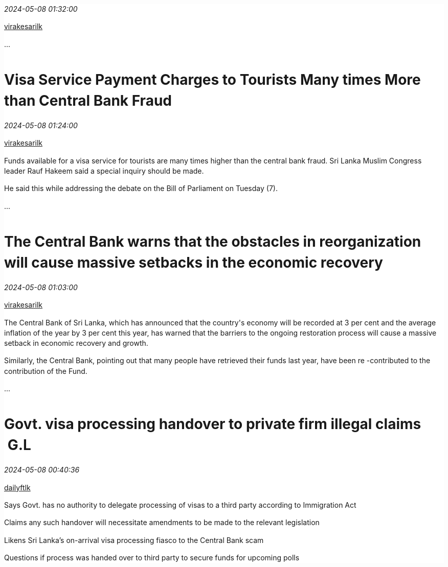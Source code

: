 *2024-05-08 01:32:00*

[virakesarilk](https://www.virakesari.lk/article/182931)

...



# Visa Service Payment Charges to Tourists Many times More than Central Bank Fraud

*2024-05-08 01:24:00*

[virakesarilk](https://www.virakesari.lk/article/182930)

Funds available for a visa service for tourists are many times higher than the central bank fraud. Sri Lanka Muslim Congress leader Rauf Hakeem said a special inquiry should be made.

He said this while addressing the debate on the Bill of Parliament on Tuesday (7).

...



# The Central Bank warns that the obstacles in reorganization will cause massive setbacks in the economic recovery

*2024-05-08 01:03:00*

[virakesarilk](https://www.virakesari.lk/article/182929)

The Central Bank of Sri Lanka, which has announced that the country's economy will be recorded at 3 per cent and the average inflation of the year by 3 per cent this year, has warned that the barriers to the ongoing restoration process will cause a massive setback in economic recovery and growth.

Similarly, the Central Bank, pointing out that many people have retrieved their funds last year, have been re -contributed to the contribution of the Fund.

...



# Govt. visa processing handover to private firm illegal claims  G.L

*2024-05-08 00:40:36*

[dailyftlk](https://www.ft.lk/business/Govt-visa-processing-handover-to-private-firm-illegal-claims-G-L/34-761539)

Says Govt. has no authority to delegate processing of visas to a third party according to Immigration Act

Claims any such handover will necessitate amendments to be made to the relevant legislation

Likens Sri Lanka’s on-arrival visa processing fiasco to the Central Bank scam

Questions if process was handed over to third party to secure funds for upcoming polls
